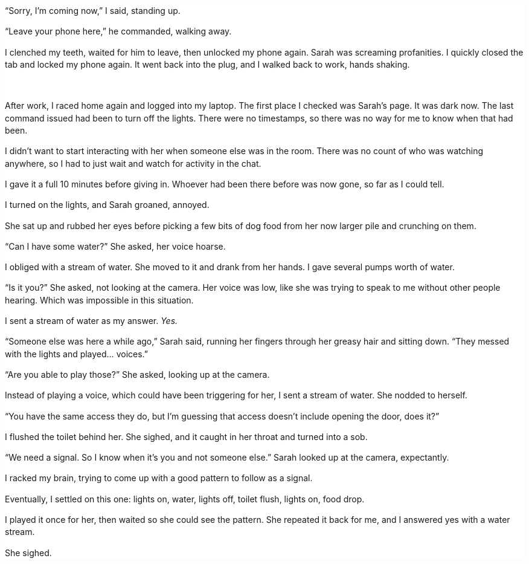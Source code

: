 “Sorry, I’m coming now,” I said, standing up.

“Leave your phone here,” he commanded, walking away.

I clenched my teeth, waited for him to leave, then unlocked my phone again. Sarah was screaming profanities. I quickly closed the tab and locked my phone again. It went back into the plug, and I walked back to work, hands shaking.

&nbsp;

After work, I raced home again and logged into my laptop. The first place I checked was Sarah’s page. It was dark now. The last command issued had been to turn off the lights. There were no timestamps, so there was no way for me to know when that had been. 

I didn’t want to start interacting with her when someone else was in the room. There was no count of who was watching anywhere, so I had to just wait and watch for activity in the chat. 

I gave it a full 10 minutes before giving in. Whoever had been there before was now gone, so far as I could tell.

I turned on the lights, and Sarah groaned, annoyed.

She sat up and rubbed her eyes before picking a few bits of dog food from her now larger pile and crunching on them.

“Can I have some water?” She asked, her voice hoarse.

I obliged with a stream of water. She moved to it and drank from her hands. I gave several pumps worth of water.

“Is it you?” She asked, not looking at the camera. Her voice was low, like she was trying to speak to me without other people hearing. Which was impossible in this situation.

I sent a stream of water as my answer. *Yes.*

“Someone else was here a while ago,” Sarah said, running her fingers through her greasy hair and sitting down. “They messed with the lights and played… voices.”

“Are you able to play those?” She asked, looking up at the camera.

Instead of playing a voice, which could have been triggering for her, I sent a stream of water. She nodded to herself.

“You have the same access they do, but I’m guessing that access doesn’t include opening the door, does it?”

I flushed the toilet behind her. She sighed, and it caught in her throat and turned into a sob.

“We need a signal. So I know when it’s you and not someone else.”  Sarah looked up at the camera, expectantly.

I racked my brain, trying to come up with a good pattern to follow as a signal.

Eventually, I settled on this one: lights on, water, lights off, toilet flush, lights on, food drop.

I played it once for her, then waited so she could see the pattern. She repeated it back for me, and I answered yes with a water stream.

She sighed.
